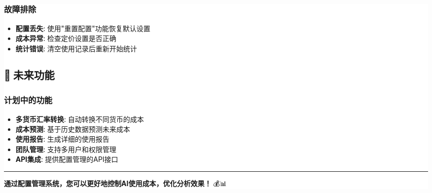 ### 故障排除
- **配置丢失**: 使用"重置配置"功能恢复默认设置
- **成本异常**: 检查定价设置是否正确
- **统计错误**: 清空使用记录后重新开始统计

## 🔮 未来功能

### 计划中的功能
- **多货币汇率转换**: 自动转换不同货币的成本
- **成本预测**: 基于历史数据预测未来成本
- **使用报告**: 生成详细的使用报告
- **团队管理**: 支持多用户和权限管理
- **API集成**: 提供配置管理的API接口

---

**通过配置管理系统，您可以更好地控制AI使用成本，优化分析效果！** 💰📊
